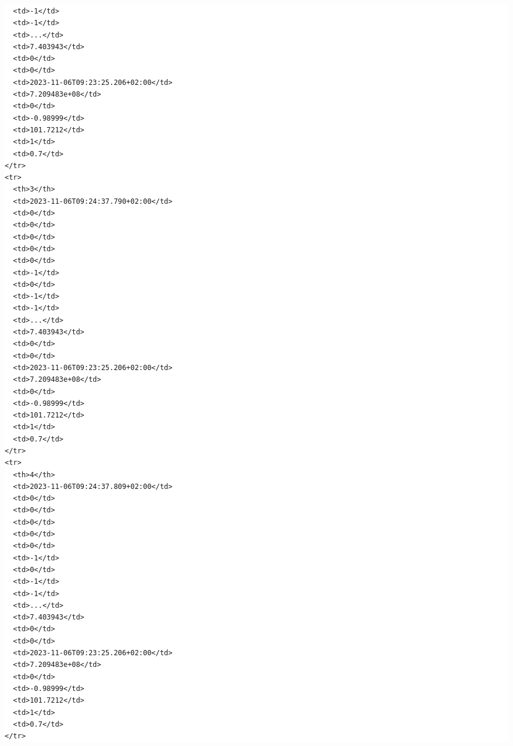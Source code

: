       <td>-1</td>
      <td>-1</td>
      <td>...</td>
      <td>7.403943</td>
      <td>0</td>
      <td>0</td>
      <td>2023-11-06T09:23:25.206+02:00</td>
      <td>7.209483e+08</td>
      <td>0</td>
      <td>-0.98999</td>
      <td>101.7212</td>
      <td>1</td>
      <td>0.7</td>
    </tr>
    <tr>
      <th>3</th>
      <td>2023-11-06T09:24:37.790+02:00</td>
      <td>0</td>
      <td>0</td>
      <td>0</td>
      <td>0</td>
      <td>0</td>
      <td>-1</td>
      <td>0</td>
      <td>-1</td>
      <td>-1</td>
      <td>...</td>
      <td>7.403943</td>
      <td>0</td>
      <td>0</td>
      <td>2023-11-06T09:23:25.206+02:00</td>
      <td>7.209483e+08</td>
      <td>0</td>
      <td>-0.98999</td>
      <td>101.7212</td>
      <td>1</td>
      <td>0.7</td>
    </tr>
    <tr>
      <th>4</th>
      <td>2023-11-06T09:24:37.809+02:00</td>
      <td>0</td>
      <td>0</td>
      <td>0</td>
      <td>0</td>
      <td>0</td>
      <td>-1</td>
      <td>0</td>
      <td>-1</td>
      <td>-1</td>
      <td>...</td>
      <td>7.403943</td>
      <td>0</td>
      <td>0</td>
      <td>2023-11-06T09:23:25.206+02:00</td>
      <td>7.209483e+08</td>
      <td>0</td>
      <td>-0.98999</td>
      <td>101.7212</td>
      <td>1</td>
      <td>0.7</td>
    </tr>
  </tbody>
</table>